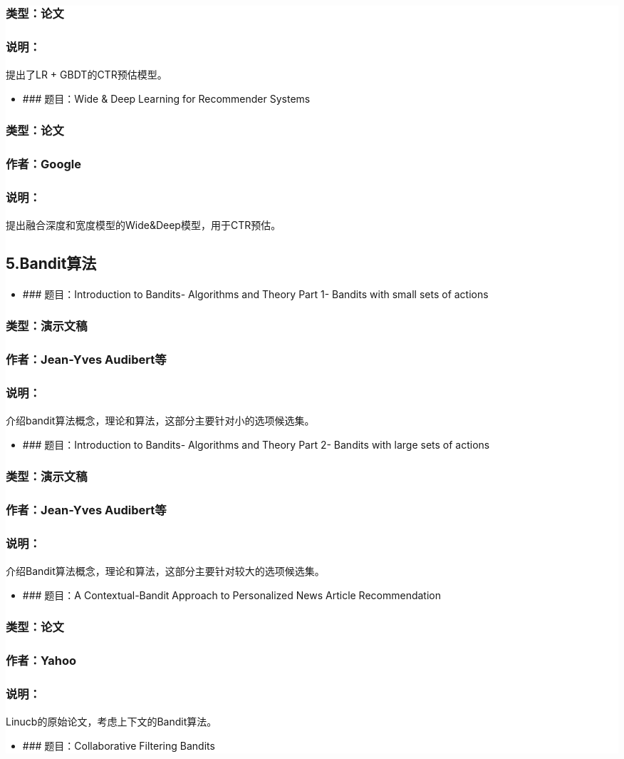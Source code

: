 <h3 id="类型-论文-14">类型：论文</h3>

<h3 id="说明-21">说明：</h3>

<p>提出了LR + GBDT的CTR预估模型。</p>

<ul>
<li>### 题目：Wide &amp; Deep Learning for Recommender Systems</li>
</ul>

<h3 id="类型-论文-15">类型：论文</h3>

<h3 id="作者-google-3">作者：Google</h3>

<h3 id="说明-22">说明：</h3>

<p>提出融合深度和宽度模型的Wide&amp;Deep模型，用于CTR预估。</p>

<h2 id="5-bandit算法">5.Bandit算法</h2>

<ul>
<li>### 题目：Introduction to Bandits- Algorithms and Theory Part 1- Bandits with small sets of actions</li>
</ul>

<h3 id="类型-演示文稿-1">类型：演示文稿</h3>

<h3 id="作者-jean-yves-audibert等">作者：Jean-Yves Audibert等</h3>

<h3 id="说明-23">说明：</h3>

<p>介绍bandit算法概念，理论和算法，这部分主要针对小的选项候选集。</p>

<ul>
<li>### 题目：Introduction to Bandits- Algorithms and Theory Part 2- Bandits with large sets of actions</li>
</ul>

<h3 id="类型-演示文稿-2">类型：演示文稿</h3>

<h3 id="作者-jean-yves-audibert等-1">作者：Jean-Yves Audibert等</h3>

<h3 id="说明-24">说明：</h3>

<p>介绍Bandit算法概念，理论和算法，这部分主要针对较大的选项候选集。</p>

<ul>
<li>### 题目：A Contextual-Bandit Approach to Personalized News Article Recommendation</li>
</ul>

<h3 id="类型-论文-16">类型：论文</h3>

<h3 id="作者-yahoo">作者：Yahoo</h3>

<h3 id="说明-25">说明：</h3>

<p>Linucb的原始论文，考虑上下文的Bandit算法。</p>

<ul>
<li>### 题目：Collaborative Filtering Bandits</li>
</ul>
